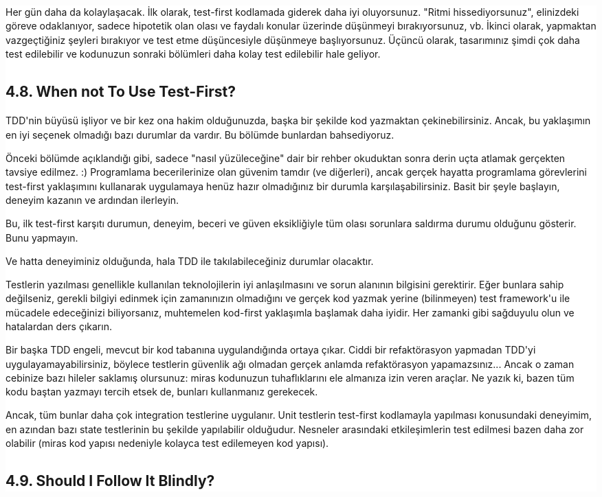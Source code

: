 Her gün daha da kolaylaşacak. İlk olarak, test-first kodlamada giderek daha iyi oluyorsunuz. "Ritmi hissediyorsunuz",
elinizdeki göreve odaklanıyor, sadece hipotetik olan olası ve faydalı konular üzerinde düşünmeyi bırakıyorsunuz, vb.
İkinci olarak, yapmaktan vazgeçtiğiniz şeyleri bırakıyor ve test etme düşüncesiyle düşünmeye başlıyorsunuz. Üçüncü
olarak, tasarımınız şimdi çok daha test edilebilir ve kodunuzun sonraki bölümleri daha kolay test edilebilir hale
geliyor.

## 4.8. When not To Use Test-First?

TDD'nin büyüsü işliyor ve bir kez ona hakim olduğunuzda, başka bir şekilde kod yazmaktan çekinebilirsiniz. Ancak, bu
yaklaşımın en iyi seçenek olmadığı bazı durumlar da vardır. Bu bölümde bunlardan bahsediyoruz.

Önceki bölümde açıklandığı gibi, sadece "nasıl yüzüleceğine" dair bir rehber okuduktan sonra derin uçta atlamak
gerçekten tavsiye edilmez. :) Programlama becerilerinize olan güvenim tamdır (ve diğerleri), ancak gerçek hayatta
programlama görevlerini test-first yaklaşımını kullanarak uygulamaya henüz hazır olmadığınız bir durumla
karşılaşabilirsiniz. Basit bir şeyle başlayın, deneyim kazanın ve ardından ilerleyin.

Bu, ilk test-first karşıtı durumun, deneyim, beceri ve güven eksikliğiyle tüm olası sorunlara saldırma durumu olduğunu
gösterir. Bunu yapmayın.

Ve hatta deneyiminiz olduğunda, hala TDD ile takılabileceğiniz durumlar olacaktır.

Testlerin yazılması genellikle kullanılan teknolojilerin iyi anlaşılmasını ve sorun alanının bilgisini gerektirir. Eğer
bunlara sahip değilseniz, gerekli bilgiyi edinmek için zamanınızın olmadığını ve gerçek kod yazmak yerine (bilinmeyen)
test framework'u ile mücadele edeceğinizi biliyorsanız, muhtemelen kod-first yaklaşımla başlamak daha iyidir. Her
zamanki gibi sağduyulu olun ve hatalardan ders çıkarın.

Bir başka TDD engeli, mevcut bir kod tabanına uygulandığında ortaya çıkar. Ciddi bir refaktörasyon yapmadan TDD'yi
uygulayamayabilirsiniz, böylece testlerin güvenlik ağı olmadan gerçek anlamda refaktörasyon yapamazsınız... Ancak o
zaman cebinize bazı hileler saklamış olursunuz: miras kodunuzun tuhaflıklarını ele almanıza izin veren araçlar. Ne yazık
ki, bazen tüm kodu baştan yazmayı tercih etsek de, bunları kullanmanız gerekecek.

Ancak, tüm bunlar daha çok integration testlerine uygulanır. Unit testlerin test-first kodlamayla yapılması konusundaki
deneyimim, en azından bazı state testlerinin bu şekilde yapılabilir olduğudur. Nesneler arasındaki etkileşimlerin test
edilmesi bazen daha zor olabilir (miras kod yapısı nedeniyle kolayca test edilemeyen kod yapısı).

## 4.9. Should I Follow It Blindly?
